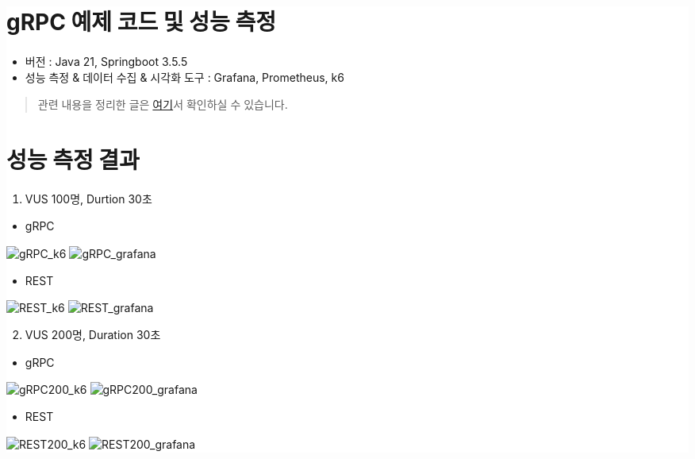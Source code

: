 # gRPC 예제 코드 및 성능 측정
- 버전 : Java 21, Springboot 3.5.5
- 성능 측정 & 데이터 수집 & 시각화 도구 : Grafana, Prometheus, k6

> 관련 내용을 정리한 글은 [여기](https://velog.io/@2iedo/Spring-Boot-4-gRPC%EC%97%90-%EA%B4%80%ED%95%98%EC%97%AC-%EC%84%B1%EB%8A%A5-%EC%B8%A1%EC%A0%95%EC%9D%84-%EA%B3%81%EB%93%A4%EC%9D%B8)서 확인하실 수 있습니다.

# 성능 측정 결과
1. VUS 100명, Durtion 30초
- gRPC
<img width="1122" height="457" alt="gRPC_k6" src="https://github.com/user-attachments/assets/5e041812-0b03-4973-8eaf-3dc40d6ae233" />
<img width="1572" height="552" alt="gRPC_grafana" src="https://github.com/user-attachments/assets/85e8fd35-2a96-4b42-bcb5-289fc7c97e00" />

- REST
<img width="1398" height="511" alt="REST_k6" src="https://github.com/user-attachments/assets/d5e707b6-2370-45d5-ac11-c68e1299ae89" />
<img width="1571" height="567" alt="REST_grafana" src="https://github.com/user-attachments/assets/26cba792-d5c6-410f-a5f7-a7e69edb45c0" />

2. VUS 200명, Duration 30초
- gRPC
<img width="1122" height="452" alt="gRPC200_k6" src="https://github.com/user-attachments/assets/a6ea673d-5302-4cf2-a8f6-6e8bdfab5573" />
<img width="1580" height="552" alt="gRPC200_grafana" src="https://github.com/user-attachments/assets/af09deca-89bd-4da5-872c-2f7480e34738" />

- REST
<img width="1367" height="500" alt="REST200_k6" src="https://github.com/user-attachments/assets/90033516-876a-4ca3-948c-4a57d25121f7" />
<img width="1572" height="552" alt="REST200_grafana" src="https://github.com/user-attachments/assets/add13d36-c585-45e7-8d5d-22c7d1e34ad7" />
